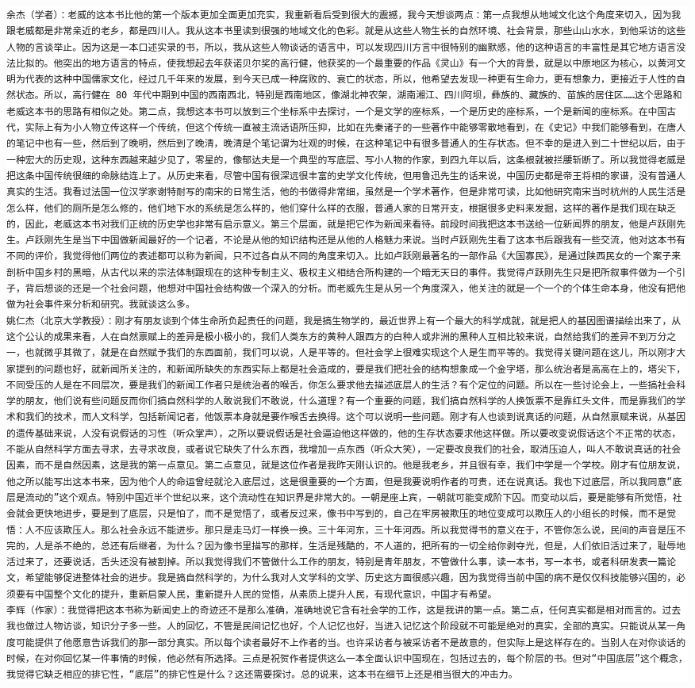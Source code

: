     余杰（学者）：老威的这本书比他的第一个版本更加全面更加充实，我重新看后受到很大的震撼，我今天想谈两点：第一点我想从地域文化这个角度来切入，因为我跟老威都是非常亲近的老乡，都是四川人。我从这本书里读到很强的地域文化的色彩。就是从这些人物生长的自然环境、社会背景，那些山山水水，到他采访的这些人物的言谈举止。因为这是一本口述实录的书，所以，我从这些人物谈话的语言中，可以发现四川方言中很特别的幽默感，他的这种语言的丰富性是其它地方语言没法比拟的。他突出的地方语言的特点，使我想起去年获诺贝尔奖的高行健，他获奖的一个最重要的作品《灵山》有一个大的背景，就是以中原地区为核心，以黄河文明为代表的这种中国儒家文化，经过几千年来的发展，到今天已成一种腐败的、衰亡的状态，所以，他希望去发现一种更有生命力，更有想象力，更接近于人性的自然状态。所以，高行健在 80 年代中期到中国的西南西北，特别是西南地区，像湖北神农架，湖南湘江、四川阿坝，彝族的、藏族的、苗族的居住区……这个思路和老威这本书的思路有相似之处。第二点，我想这本书可以放到三个坐标系中去探讨，一个是文学的座标系，一个是历史的座标系，一个是新闻的座标系。在中国古代，实际上有为小人物立传这样一个传统，但这个传统一直被主流话语所压抑，比如在先秦诸子的一些著作中能够零散地看到，在《史记》中我们能够看到，在唐人的笔记中也有一些，然后到了晚明，然后到了晚清，晚清是个笔记谓为壮观的时候，在这种笔记中有很多普通人的生存状态。但不幸的是进入到二十世纪以后，由于一种宏大的历史观，这种东西越来越少见了，零星的，像郁达夫是一个典型的写底层、写小人物的作家，到四九年以后，这条根就被拦腰斩断了。所以我觉得老威是把这条中国传统很细的命脉结连上了。从历史来看，尽管中国有很深远很丰富的史学文化传统，但用鲁迅先生的话来说，中国历史都是帝王将相的家谱，没有普通人真实的生活。我看过法国一位汉学家谢特耐写的南宋的日常生活，他的书做得非常细，虽然是一个学术著作，但是非常可读，比如他研究南宋当时杭州的人民生活是怎么样，他们的厕所是怎么修的，他们地下水的系统是怎么样的，他们穿什么样的衣服，普通人家的日常开支，根据很多史料来发掘，这样的著作是我们现在缺乏的，因此，老威这本书对我们正统的历史学也非常有启示意义。第三个层面，就是把它作为新闻来看待。前段时间我把这本书送给一位新闻界的朋友，他是卢跃刚先生。卢跃刚先生是当下中国做新闻最好的一个记者，不论是从他的知识结构还是从他的人格魅力来说。当时卢跃刚先生看了这本书后跟我有一些交流，他对这本书有不同的评价，我觉得他们两位的表述都可以称为新闻，只不过各自从不同的角度来切入。比如卢跃刚最著名的一部作品《大国寡民》，是通过陕西民女的一个案子来剖析中国乡村的黑暗，从古代以来的宗法体制跟现在的这种专制主义、极权主义相结合所构建的一个暗无天日的事件。我觉得卢跃刚先生只是把所叙事件做为一个引子，背后想谈的还是一个社会问题，他想对中国社会结构做一个深入的分析。而老威先生是从另一个角度深入，他关注的就是一个一个的个体生命本身，他没有把他做为社会事件来分析和研究。我就谈这么多。
    姚仁杰（北京大学教授）：刚才有朋友谈到个体生命所负起责任的问题，我是搞生物学的，最近世界上有一个最大的科学成就，就是把人的基因图谱描绘出来了，从这个公认的成果来看，人在自然禀赋上的差异是极小极小的，我们人类东方的黄种人跟西方的白种人或非洲的黑种人互相比较来说，自然给我们的差异不到万分之一，也就微乎其微了，就是在自然赋予我们的东西面前，我们可以说，人是平等的。但社会学上很难实现这个人是生而平等的。我觉得关键问题在这儿，所以刚才大家提到的问题也好，就新闻所关注的，和新闻所缺失的东西实际上都是社会造成的，要是我们把社会的结构想象成一个金字塔，那么统治者是高高在上的，塔尖下，不同受压的人是在不同层次，要是我们的新闻工作者只是统治者的喉舌，你怎么要求他去描述底层人的生活？有个定位的问题。所以在一些讨论会上，一些搞社会科学的朋友，他们说有些问题反而你们搞自然科学的人敢说我们不敢说，什么道理？有一个重要的问题，我们搞自然科学的人换饭票不是靠红头文件，而是靠我们的学术和我们的技术，而人文科学，包括新闻记者，他饭票本身就是要作喉舌去换得。这个可以说明一些问题。刚才有人也谈到说真话的问题，从自然禀赋来说，从基因的遗传基础来说，人没有说假话的习性（听众掌声），之所以要说假话是社会逼迫他这样做的，他的生存状态要求他这样做。所以要改变说假话这个不正常的状态，不能从自然科学方面去寻求，去寻求改良，或者说它缺失了什么东西，我增加一点东西（听众大笑），一定要改良我们的社会，取消压迫人，叫人不敢说真话的社会因素，而不是自然因素，这是我的第一点意见。第二点意见，就是这位作者是我昨天刚认识的。他是我老乡，并且很有幸，我们中学是一个学校。刚才有位朋友说，他之所以能写出这本书来，因为他个人的命运曾经就沦入底层过，这是很重要的一个方面，但是我要说明作者的可贵，还在说真话。我也下过底层，所以我同意“底层是流动的”这个观点。特别中国近半个世纪以来，这个流动性在知识界是非常大的。一朝是座上宾，一朝就可能变成阶下囚。而变动以后，要是能够有所觉悟，社会就会更快地进步，要是到了底层，只是怕了，而不是觉悟了，或者反过来，像书中写到的，自己在牢房被欺压的地位变成可以欺压人的小组长的时候，而不是觉悟：人不应该欺压人。那么社会永远不能进步。那只是走马灯一样换一换。三十年河东，三十年河西。所以我觉得书的意义在于，不管你怎么说，民间的声音是压不完的，人是杀不绝的，总还有后继者，为什么？因为像书里描写的那样，生活是残酷的，不人道的，把所有的一切全给你剥夺光，但是，人们依旧活过来了，耻辱地活过来了，还要说话，舌头还没有被割掉。所以我觉得我们不管做什么工作的朋友，特别是青年朋友，不管做什么事，读一本书，写一本书，或者科研发表一篇论文，希望能够促进整体社会的进步。我是搞自然科学的，为什么我对人文学科的文学、历史这方面很感兴趣，因为我觉得当前中国的病不是仅仅科技能够兴国的，必须要有中国整个文化的提升，重新启蒙人民，重新提升人民的觉悟，从素质上提升人民，有现代意识，中国才有希望。
    李辉（作家）：我觉得把这本书称为新闻史上的奇迹还不是那么准确，准确地说它含有社会学的工作，这是我讲的第一点。第二点，任何真实都是相对而言的。过去我也做过人物访谈，知识分子多一些。人的回忆，不管是民间记忆也好，个人记忆也好，当进入记忆这个阶段就不可能是绝对的真实，全部的真实。只能说从某一角度可能提供了他愿意告诉我们的那一部分真实。所以每个读者最好不上作者的当。也许采访者与被采访者不是故意的，但实际上是这样存在的。当别人在对你谈话的时候，在对你回忆某一件事情的时候，他必然有所选择。三点是祝贺作者提供这么一本全面认识中国现在，包括过去的，每个阶层的书。但对“中国底层”这个概念，我觉得它缺乏相应的排它性，“底层”的排它性是什么？这还需要探讨。总的说来，这本书在细节上还是相当很大的冲击力。
